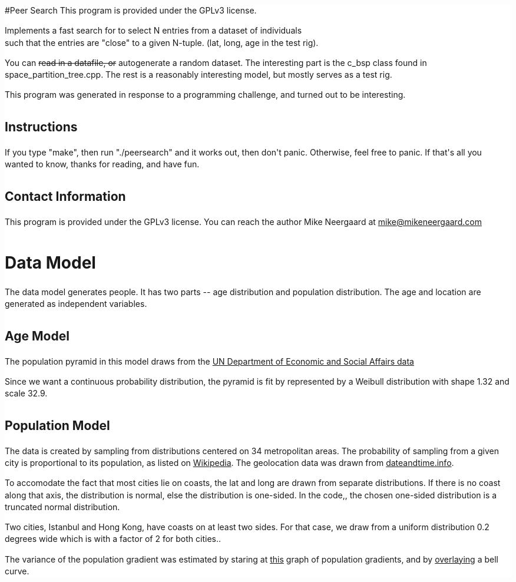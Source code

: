 #Peer Search
This program is provided under the GPLv3 license. 

Implements a fast search for to select N entries from a dataset of individuals  
such that the entries are "close" to a given N-tuple.  (lat, long, age in the test rig).

You can ~~read in a datafile, or~~ autogenerate a random dataset. The interesting part is the c_bsp class found in space_partition_tree.cpp. The rest is a reasonably interesting model, but mostly serves as a test rig.

This program was generated in response to a programming challenge, and turned out to be interesting.

Instructions
------------
If you type "make", then run "./peersearch" and it works out, then 
don't panic.  Otherwise, feel free to panic. If that's all you wanted 
to know, thanks for reading, and have fun.

Contact Information
-------------------
This program is provided under the GPLv3 license. You can reach the author 
Mike Neergaard at
mike@mikeneergaard.com

Data Model
==========
The data model generates people.  It has two parts -- age distribution and population distribution.
The age and location are generated as independent variables. 

Age Model
---------
The population pyramid in this model draws from the [UN Department of Economic 
and Social Affairs data](http://esa.un.org/unpd/wpp/Excel-Data/population.htm)

Since we want a continuous probability distribution, the pyramid is fit by represented by a Weibull distribution with shape 1.32 and scale 32.9.  


Population Model
----------------
The data is created by sampling from distributions centered on 34 metropolitan areas.  The probability of sampling from a given city is proportional to its population, as listed on [Wikipedia](http://en.wikipedia.org/wiki/List_of_metropolitan_areas_by_population). The geolocation data was drawn from [dateandtime.info](http://dateandtime.info/).  

To accomodate the fact that most cities lie on coasts, the lat and long are drawn from separate distributions.  If there is no coast along that axis, the distribution is normal, else the distribution is one-sided. In the code,, the chosen one-sided distribution is a truncated normal distribution.  

Two cities, Istanbul and Hong Kong, have coasts on at least two sides.  For that case, we draw from a uniform distribution 0.2 degrees wide which is with a factor of 2 for both cities..

The variance of the population gradient was estimated by staring at 
[this](images/Population_gradient.png) graph of population gradients,
and by  [overlaying](images/Population_With_Bell_Curve.png) a bell curve.
